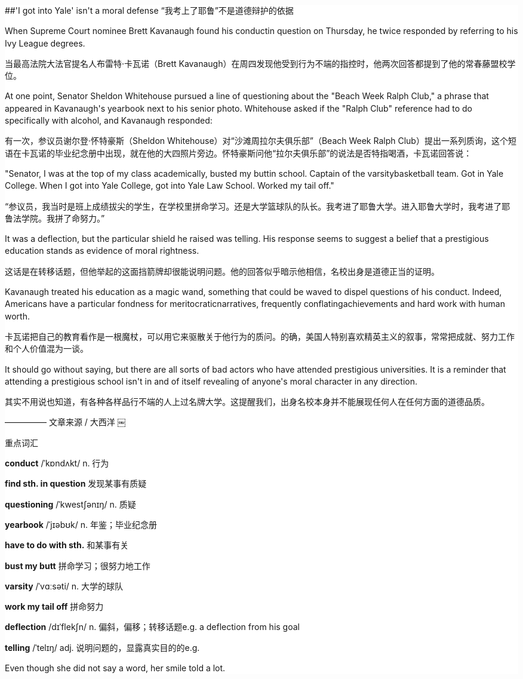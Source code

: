 ##'I got into Yale' isn't a moral defense  “我考上了耶鲁”不是道德辩护的依据

When Supreme Court nominee Brett Kavanaugh found his conductin question on Thursday, he twice responded by referring to his Ivy League degrees.

当最高法院大法官提名人布雷特·卡瓦诺（Brett Kavanaugh）在周四发现他受到行为不端的指控时，他两次回答都提到了他的常春藤盟校学位。

At one point, Senator Sheldon Whitehouse pursued a line of questioning about the "Beach Week Ralph Club," a phrase that appeared in Kavanaugh's yearbook next to his senior photo. Whitehouse asked if the "Ralph Club" reference had to do specifically with alcohol, and Kavanaugh responded:

有一次，参议员谢尔登·怀特豪斯（Sheldon Whitehouse）对“沙滩周拉尔夫俱乐部”（Beach Week Ralph Club）提出一系列质询，这个短语在卡瓦诺的毕业纪念册中出现，就在他的大四照片旁边。怀特豪斯问他“拉尔夫俱乐部”的说法是否特指喝酒，卡瓦诺回答说：

"Senator, I was at the top of my class academically, busted my buttin school. Captain of the varsitybasketball team. Got in Yale College. When I got into Yale College, got into Yale Law School. Worked my tail off."

“参议员，我当时是班上成绩拔尖的学生，在学校里拼命学习。还是大学篮球队的队长。我考进了耶鲁大学。进入耶鲁大学时，我考进了耶鲁法学院。我拼了命努力。”

It was a deflection, but the particular shield he raised was telling. His response seems to suggest a belief that a prestigious education stands as evidence of moral rightness.

这话是在转移话题，但他举起的这面挡箭牌却很能说明问题。他的回答似乎暗示他相信，名校出身是道德正当的证明。

Kavanaugh treated his education as a magic wand, something that could be waved to dispel questions of his conduct. Indeed, Americans have a particular fondness for meritocraticnarratives, frequently conflatingachievements and hard work with human worth.

卡瓦诺把自己的教育看作是一根魔杖，可以用它来驱散关于他行为的质问。的确，美国人特别喜欢精英主义的叙事，常常把成就、努力工作和个人价值混为一谈。

It should go without saying, but there are all sorts of bad actors who have attended prestigious universities. It is a reminder that attending a prestigious school isn't in and of itself revealing of anyone's moral character in any direction.

其实不用说也知道，有各种各样品行不端的人上过名牌大学。这提醒我们，出身名校本身并不能展现任何人在任何方面的道德品质。

—————  文章来源 / 大西洋 ￼

重点词汇

**conduct** /ˈkɒndʌkt/ n. 行为

**find sth. in question** 发现某事有质疑

**questioning** /ˈkwestʃənɪŋ/ n. 质疑

**yearbook** /ˈjɪəbʊk/ n. 年鉴；毕业纪念册

**have to do with sth.** 和某事有关

**bust my butt** 拼命学习；很努力地工作

**varsity** /ˈvɑːsəti/ n. 大学的球队

**work my tail off** 拼命努力

**deflection** /dɪˈflekʃn/ n. 偏斜，偏移；转移话题e.g. a deflection from his goal

**telling** /ˈtelɪŋ/ adj. 说明问题的，显露真实目的的e.g.

Even though she did not say a word, her smile told a lot.
